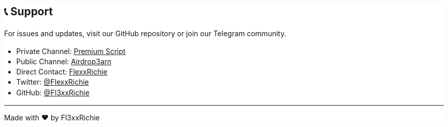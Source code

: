 ## 📞 Support

For issues and updates, visit our GitHub repository or join our Telegram community.
- Private Channel: [Premium Script](https://t.me/+GIfY4Pb0Spw5OGZk)
- Public Channel: [Airdrop3arn](https://t.me/airdrop3arn)
- Direct Contact: [FlexxRichie](https://t.me/flexxrichie)
- Twitter: [@FlexxRichie](https://twitter.com/FlexxRichie)
- GitHub: [@Fl3xxRichie](https://github.com/Fl3xxRichie)

---
Made with ❤️ by Fl3xxRichie
